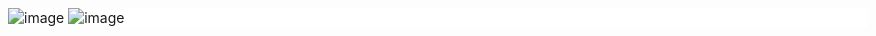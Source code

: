 <img width="1440" height="900" alt="image" src="https://github.com/user-attachments/assets/1b4c6509-7eab-4dc2-ac7b-6bd70a2fc381" />
<img width="1440" height="900" alt="image" src="https://github.com/user-attachments/assets/ad414774-9f6a-429e-9978-bb9704a1e340" />
